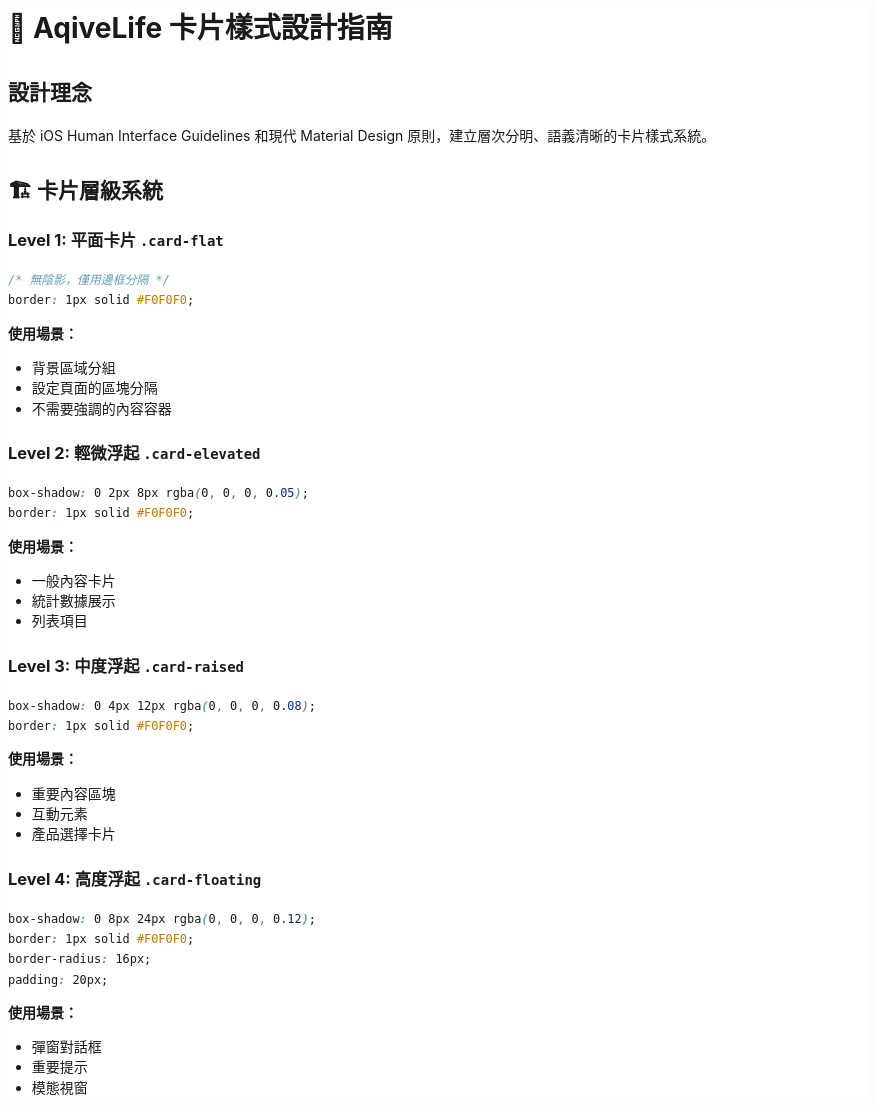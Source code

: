 # 🎨 AqiveLife 卡片樣式設計指南

## 設計理念

基於 iOS Human Interface Guidelines 和現代 Material Design 原則，建立層次分明、語義清晰的卡片樣式系統。

## 🏗️ 卡片層級系統

### Level 1: 平面卡片 `.card-flat`
```css
/* 無陰影，僅用邊框分隔 */
border: 1px solid #F0F0F0;
```
**使用場景：**
- 背景區域分組
- 設定頁面的區塊分隔
- 不需要強調的內容容器

### Level 2: 輕微浮起 `.card-elevated`
```css
box-shadow: 0 2px 8px rgba(0, 0, 0, 0.05);
border: 1px solid #F0F0F0;
```
**使用場景：**
- 一般內容卡片
- 統計數據展示
- 列表項目

### Level 3: 中度浮起 `.card-raised`
```css
box-shadow: 0 4px 12px rgba(0, 0, 0, 0.08);
border: 1px solid #F0F0F0;
```
**使用場景：**
- 重要內容區塊
- 互動元素
- 產品選擇卡片

### Level 4: 高度浮起 `.card-floating`
```css
box-shadow: 0 8px 24px rgba(0, 0, 0, 0.12);
border: 1px solid #F0F0F0;
border-radius: 16px;
padding: 20px;
```
**使用場景：**
- 彈窗對話框
- 重要提示
- 模態視窗
